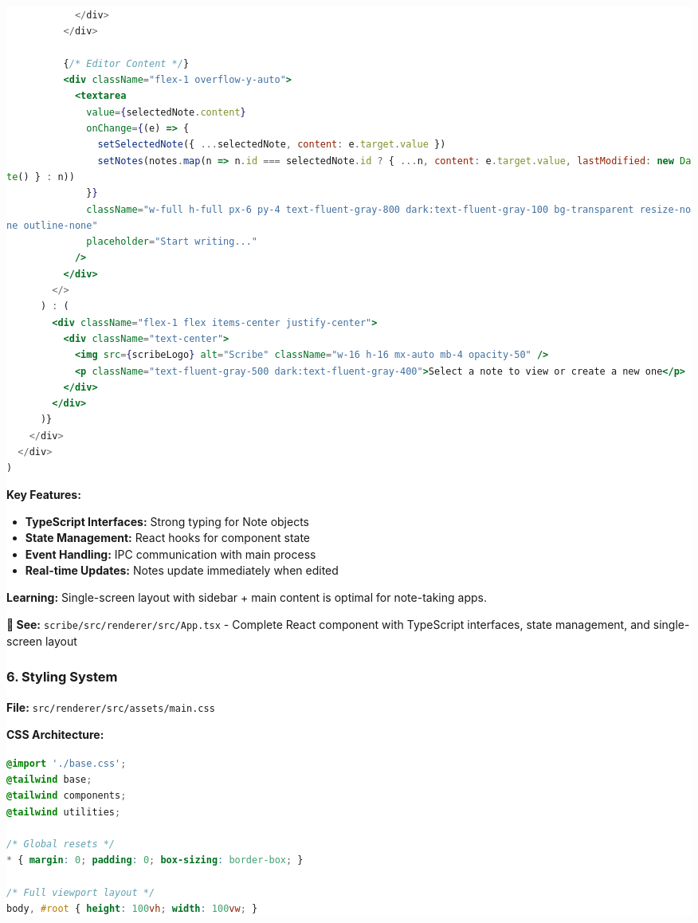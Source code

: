 ```jsx
            </div>
          </div>

          {/* Editor Content */}
          <div className="flex-1 overflow-y-auto">
            <textarea
              value={selectedNote.content}
              onChange={(e) => {
                setSelectedNote({ ...selectedNote, content: e.target.value })
                setNotes(notes.map(n => n.id === selectedNote.id ? { ...n, content: e.target.value, lastModified: new Date() } : n))
              }}
              className="w-full h-full px-6 py-4 text-fluent-gray-800 dark:text-fluent-gray-100 bg-transparent resize-none outline-none"
              placeholder="Start writing..."
            />
          </div>
        </>
      ) : (
        <div className="flex-1 flex items-center justify-center">
          <div className="text-center">
            <img src={scribeLogo} alt="Scribe" className="w-16 h-16 mx-auto mb-4 opacity-50" />
            <p className="text-fluent-gray-500 dark:text-fluent-gray-400">Select a note to view or create a new one</p>
          </div>
        </div>
      )}
    </div>
  </div>
)
```

**Key Features:**
- **TypeScript Interfaces:** Strong typing for Note objects
- **State Management:** React hooks for component state
- **Event Handling:** IPC communication with main process
- **Real-time Updates:** Notes update immediately when edited

**Learning:** Single-screen layout with sidebar + main content is optimal for note-taking apps.

**📁 See:** `scribe/src/renderer/src/App.tsx` - Complete React component with TypeScript interfaces, state management, and single-screen layout

### **6. Styling System**
**File:** `src/renderer/src/assets/main.css`

**CSS Architecture:**
```css
@import './base.css';
@tailwind base;
@tailwind components;
@tailwind utilities;

/* Global resets */
* { margin: 0; padding: 0; box-sizing: border-box; }

/* Full viewport layout */
body, #root { height: 100vh; width: 100vw; }
```
